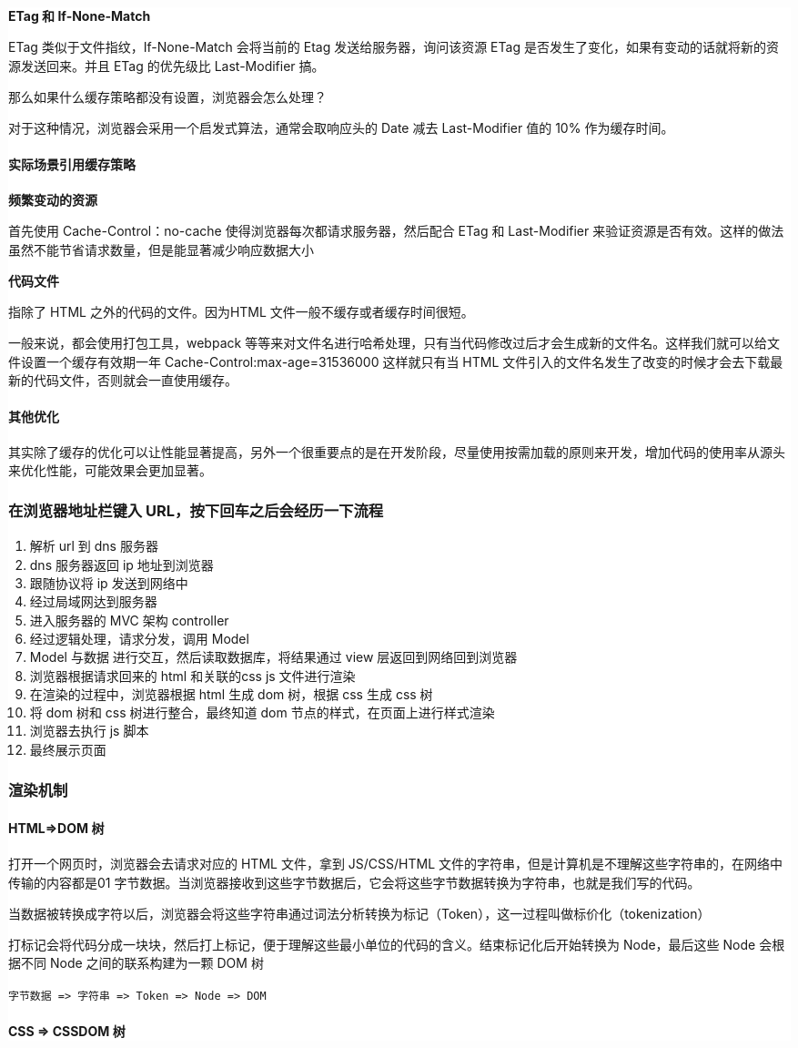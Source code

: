 **ETag 和 If-None-Match**

ETag 类似于文件指纹，If-None-Match 会将当前的 Etag 发送给服务器，询问该资源 ETag 是否发生了变化，如果有变动的话就将新的资源发送回来。并且 ETag 的优先级比 Last-Modifier 搞。

那么如果什么缓存策略都没有设置，浏览器会怎么处理？

对于这种情况，浏览器会采用一个启发式算法，通常会取响应头的 Date 减去 Last-Modifier 值的 10% 作为缓存时间。

#### 实际场景引用缓存策略

**频繁变动的资源**

首先使用 Cache-Control：no-cache 使得浏览器每次都请求服务器，然后配合 ETag 和 Last-Modifier 来验证资源是否有效。这样的做法虽然不能节省请求数量，但是能显著减少响应数据大小

**代码文件**

指除了 HTML 之外的代码的文件。因为HTML 文件一般不缓存或者缓存时间很短。

一般来说，都会使用打包工具，webpack 等等来对文件名进行哈希处理，只有当代码修改过后才会生成新的文件名。这样我们就可以给文件设置一个缓存有效期一年 Cache-Control:max-age=31536000 这样就只有当 HTML 文件引入的文件名发生了改变的时候才会去下载最新的代码文件，否则就会一直使用缓存。

#### 其他优化

其实除了缓存的优化可以让性能显著提高，另外一个很重要点的是在开发阶段，尽量使用按需加载的原则来开发，增加代码的使用率从源头来优化性能，可能效果会更加显著。

### 在浏览器地址栏键入 URL，按下回车之后会经历一下流程

1. 解析 url 到 dns 服务器
2. dns 服务器返回 ip 地址到浏览器
3. 跟随协议将 ip 发送到网络中
4. 经过局域网达到服务器
5. 进入服务器的 MVC 架构 controller
6. 经过逻辑处理，请求分发，调用 Model
7. Model 与数据 进行交互，然后读取数据库，将结果通过 view 层返回到网络回到浏览器
8. 浏览器根据请求回来的 html 和关联的css js 文件进行渲染
9. 在渲染的过程中，浏览器根据 html 生成 dom 树，根据 css 生成 css 树
10. 将 dom 树和 css 树进行整合，最终知道 dom 节点的样式，在页面上进行样式渲染
11. 浏览器去执行 js 脚本
12. 最终展示页面

### 渲染机制

#### HTML=>DOM 树

打开一个网页时，浏览器会去请求对应的 HTML 文件，拿到 JS/CSS/HTML  文件的字符串，但是计算机是不理解这些字符串的，在网络中传输的内容都是01 字节数据。当浏览器接收到这些字节数据后，它会将这些字节数据转换为字符串，也就是我们写的代码。

当数据被转换成字符以后，浏览器会将这些字符串通过词法分析转换为标记（Token），这一过程叫做标价化（tokenization）

打标记会将代码分成一块块，然后打上标记，便于理解这些最小单位的代码的含义。结束标记化后开始转换为 Node，最后这些 Node 会根据不同 Node 之间的联系构建为一颗 DOM 树

```shell
字节数据 => 字符串 => Token => Node => DOM
```

#### CSS => CSSDOM 树

